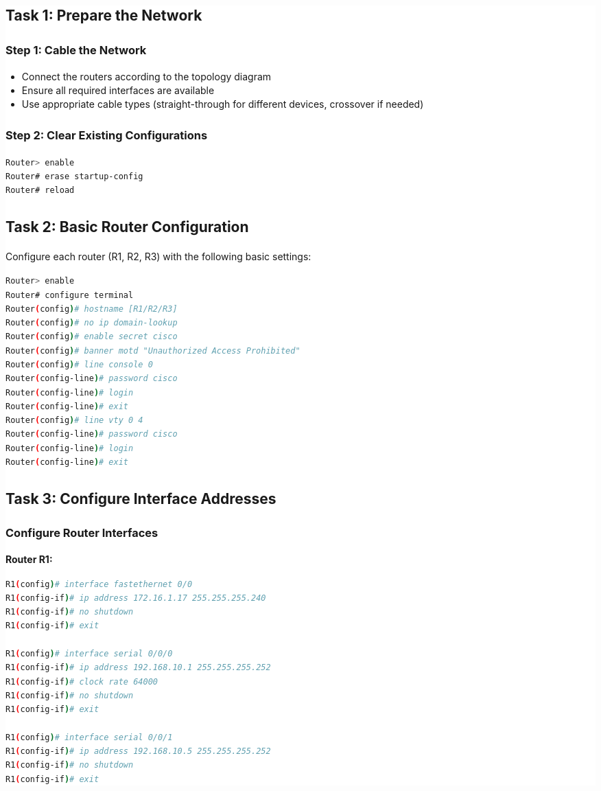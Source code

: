 ## Task 1: Prepare the Network

### Step 1: Cable the Network
- Connect the routers according to the topology diagram
- Ensure all required interfaces are available
- Use appropriate cable types (straight-through for different devices, crossover if needed)

### Step 2: Clear Existing Configurations
```bash
Router> enable
Router# erase startup-config
Router# reload
```

## Task 2: Basic Router Configuration

Configure each router (R1, R2, R3) with the following basic settings:

```bash
Router> enable
Router# configure terminal
Router(config)# hostname [R1/R2/R3]
Router(config)# no ip domain-lookup
Router(config)# enable secret cisco
Router(config)# banner motd "Unauthorized Access Prohibited"
Router(config)# line console 0
Router(config-line)# password cisco
Router(config-line)# login
Router(config-line)# exit
Router(config)# line vty 0 4
Router(config-line)# password cisco
Router(config-line)# login
Router(config-line)# exit
```

## Task 3: Configure Interface Addresses

### Configure Router Interfaces

**Router R1:**
```bash
R1(config)# interface fastethernet 0/0
R1(config-if)# ip address 172.16.1.17 255.255.255.240
R1(config-if)# no shutdown
R1(config-if)# exit

R1(config)# interface serial 0/0/0
R1(config-if)# ip address 192.168.10.1 255.255.255.252
R1(config-if)# clock rate 64000
R1(config-if)# no shutdown
R1(config-if)# exit

R1(config)# interface serial 0/0/1
R1(config-if)# ip address 192.168.10.5 255.255.255.252
R1(config-if)# no shutdown
R1(config-if)# exit
```
